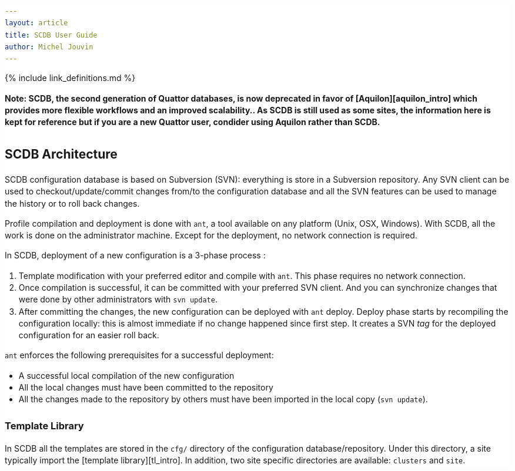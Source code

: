 ```yaml
---
layout: article
title: SCDB User Guide
author: Michel Jouvin
---
```


{% include link_definitions.md %}

**Note: SCDB, the second generation of Quattor databases, is now deprecated in favor 
of [Aquilon][aquilon_intro] which provides more flexible workflows and an improved
scalability.. As SCDB is still used as some sites, the information here 
is kept for reference but if you are a new Quattor user, condider using Aquilon rather 
than SCDB.**


## SCDB Architecture

SCDB configuration database is based on Subversion (SVN): everything is store in a Subversion 
repository. Any SVN client can be used to checkout/update/commit changes from/to
the configuration database and all the SVN features can be used to manage the history 
or to roll back changes. 

Profile compilation and deployment is done with `ant`, a 
tool available on any platform (Unix, OSX, Windows). With SCDB, all the work is done 
on the administrator machine. Except for the deployment, no network connection is required.

In SCDB, deployment of a new configuration is a 3-phase process :

1.  Template modification with your preferred editor and compile with `ant`. 
    This phase requires no network connection.
2.  Once compilation is successful, it can be committed with your preferred SVN
    client. And you can synchronize changes that were done by other administrators
    with `svn update`.
3.  After committing the changes, the new configuration can be deployed with `ant` deploy.
    Deploy phase starts by recompiling the configuration locally: this is almost immediate
    if no change happened since first step. It creates a SVN *tag* for the deployed configuration
    for an easier roll back.

`ant` enforces the following prerequisites for a successful deployment:
-   A successful local compilation of the new configuration
-   All the local changes must have been committed to the repository
-   All the changes made to the repository by others must have been imported in the 
    local copy (`svn update`).



### Template Library

In SCDB all the templates are stored in the `cfg/` directory of the configuration database/repository. 
Under this directory, a site typically import the [template library][tl_intro]. In addition, 
two site specific directories are available: `clusters` and `site`.
